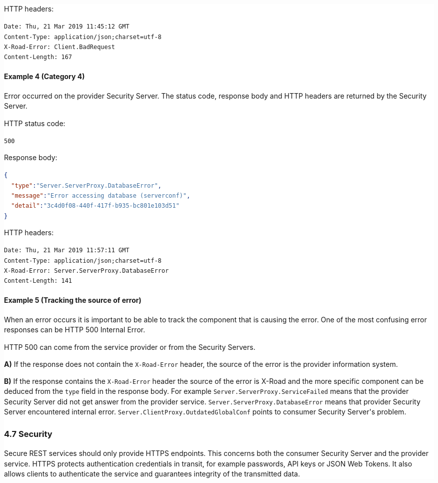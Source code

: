 HTTP headers:
```
Date: Thu, 21 Mar 2019 11:45:12 GMT
Content-Type: application/json;charset=utf-8
X-Road-Error: Client.BadRequest
Content-Length: 167
```

#### Example 4 (Category 4)  
Error occurred on the provider Security Server. The status code, response body and HTTP headers are returned by the Security Server.

HTTP status code:
```
500
```

Response body:
```json
{
  "type":"Server.ServerProxy.DatabaseError",
  "message":"Error accessing database (serverconf)",
  "detail":"3c4d0f08-440f-417f-b935-bc801e103d51"
}
```

HTTP headers:
```
Date: Thu, 21 Mar 2019 11:57:11 GMT
Content-Type: application/json;charset=utf-8
X-Road-Error: Server.ServerProxy.DatabaseError
Content-Length: 141
```


#### Example 5 (Tracking the source of error)

When an error occurs it is important to be able to track the component that is causing the error. One of the most confusing error responses can be HTTP 500 Internal Error.

HTTP 500 can come from the service provider or from the Security Servers.

**A)** If the response does not contain the `X-Road-Error` header, the source of the error is the provider information system.

**B)** If the response contains the `X-Road-Error` header the source of the error is X-Road and the more specific component can be deduced from the `type` field in the response body. For example `Server.ServerProxy.ServiceFailed` means that the provider Security Server did not get answer from the provider service. `Server.ServerProxy.DatabaseError` means that provider Security Server encountered internal error. `Server.ClientProxy.OutdatedGlobalConf` points to consumer Security Server's problem.

### 4.7 Security

Secure REST services should only provide HTTPS endpoints. This concerns both the consumer Security Server and the provider service. HTTPS protects authentication credentials in transit, for example passwords, API keys or JSON Web Tokens. It also allows clients to authenticate the service and guarantees integrity of the transmitted data. 
